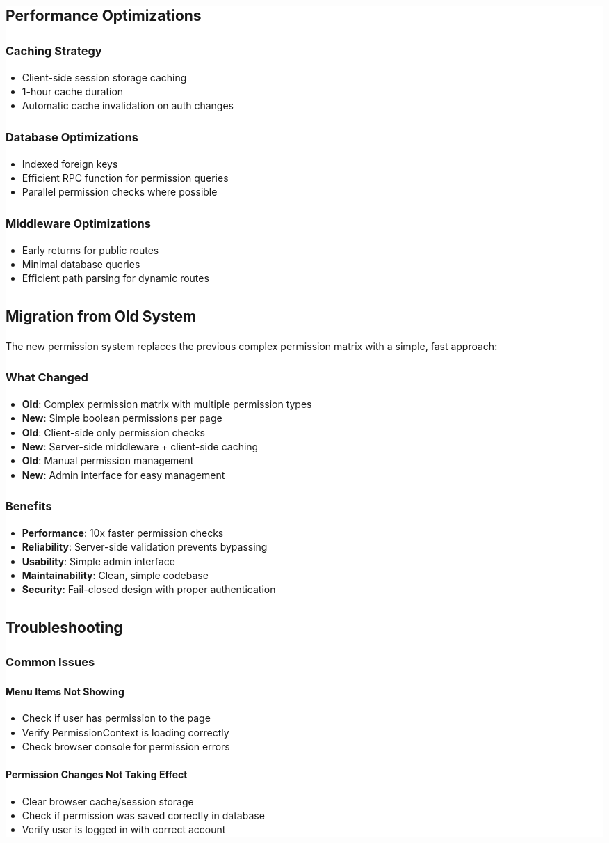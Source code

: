## Performance Optimizations

### Caching Strategy
- Client-side session storage caching
- 1-hour cache duration
- Automatic cache invalidation on auth changes

### Database Optimizations
- Indexed foreign keys
- Efficient RPC function for permission queries
- Parallel permission checks where possible

### Middleware Optimizations
- Early returns for public routes
- Minimal database queries
- Efficient path parsing for dynamic routes

## Migration from Old System

The new permission system replaces the previous complex permission matrix with a simple, fast approach:

### What Changed
- **Old**: Complex permission matrix with multiple permission types
- **New**: Simple boolean permissions per page
- **Old**: Client-side only permission checks
- **New**: Server-side middleware + client-side caching
- **Old**: Manual permission management
- **New**: Admin interface for easy management

### Benefits
- **Performance**: 10x faster permission checks
- **Reliability**: Server-side validation prevents bypassing
- **Usability**: Simple admin interface
- **Maintainability**: Clean, simple codebase
- **Security**: Fail-closed design with proper authentication

## Troubleshooting

### Common Issues

#### Menu Items Not Showing
- Check if user has permission to the page
- Verify PermissionContext is loading correctly
- Check browser console for permission errors

#### Permission Changes Not Taking Effect
- Clear browser cache/session storage
- Check if permission was saved correctly in database
- Verify user is logged in with correct account
